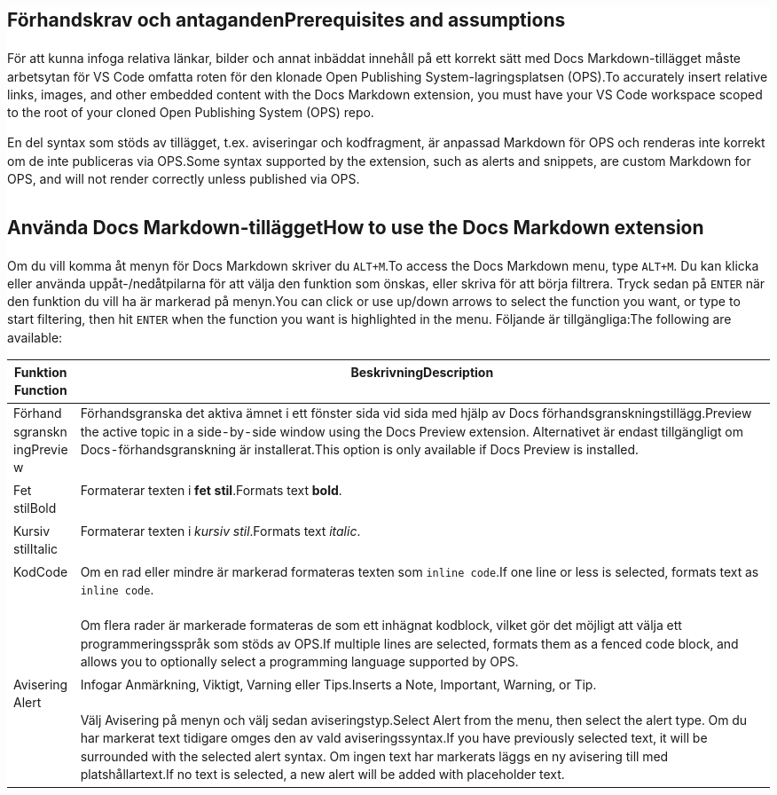 ## <a name="prerequisites-and-assumptions"></a><span data-ttu-id="bd198-112">Förhandskrav och antaganden</span><span class="sxs-lookup"><span data-stu-id="bd198-112">Prerequisites and assumptions</span></span>

<span data-ttu-id="bd198-113">För att kunna infoga relativa länkar, bilder och annat inbäddat innehåll på ett korrekt sätt med Docs Markdown-tillägget måste arbetsytan för VS Code omfatta roten för den klonade Open Publishing System-lagringsplatsen (OPS).</span><span class="sxs-lookup"><span data-stu-id="bd198-113">To accurately insert relative links, images, and other embedded content with the Docs Markdown extension, you must have your VS Code workspace scoped to the root of your cloned Open Publishing System (OPS) repo.</span></span>

<span data-ttu-id="bd198-114">En del syntax som stöds av tillägget, t.ex. aviseringar och kodfragment, är anpassad Markdown för OPS och renderas inte korrekt om de inte publiceras via OPS.</span><span class="sxs-lookup"><span data-stu-id="bd198-114">Some syntax supported by the extension, such as alerts and snippets, are custom Markdown for OPS, and will not render correctly unless published via OPS.</span></span>

## <a name="how-to-use-the-docs-markdown-extension"></a><span data-ttu-id="bd198-115">Använda Docs Markdown-tillägget</span><span class="sxs-lookup"><span data-stu-id="bd198-115">How to use the Docs Markdown extension</span></span>

<span data-ttu-id="bd198-116">Om du vill komma åt menyn för Docs Markdown skriver du `ALT+M`.</span><span class="sxs-lookup"><span data-stu-id="bd198-116">To access the Docs Markdown menu, type `ALT+M`.</span></span> <span data-ttu-id="bd198-117">Du kan klicka eller använda uppåt-/nedåtpilarna för att välja den funktion som önskas, eller skriva för att börja filtrera. Tryck sedan på `ENTER` när den funktion du vill ha är markerad på menyn.</span><span class="sxs-lookup"><span data-stu-id="bd198-117">You can click or use up/down arrows to select the function you want, or type to start filtering, then hit `ENTER` when the function you want is highlighted in the menu.</span></span> <span data-ttu-id="bd198-118">Följande är tillgängliga:</span><span class="sxs-lookup"><span data-stu-id="bd198-118">The following are available:</span></span>

|<span data-ttu-id="bd198-119">Funktion</span><span class="sxs-lookup"><span data-stu-id="bd198-119">Function</span></span>     |<span data-ttu-id="bd198-120">Beskrivning</span><span class="sxs-lookup"><span data-stu-id="bd198-120">Description</span></span>           |
|-------------|----------------------|
|<span data-ttu-id="bd198-121">Förhandsgranskning</span><span class="sxs-lookup"><span data-stu-id="bd198-121">Preview</span></span>      |<span data-ttu-id="bd198-122">Förhandsgranska det aktiva ämnet i ett fönster sida vid sida med hjälp av Docs förhandsgranskningstillägg.</span><span class="sxs-lookup"><span data-stu-id="bd198-122">Preview the active topic in a side-by-side window using the Docs Preview extension.</span></span> <span data-ttu-id="bd198-123">Alternativet är endast tillgängligt om Docs-förhandsgranskning är installerat.</span><span class="sxs-lookup"><span data-stu-id="bd198-123">This option is only available if Docs Preview is installed.</span></span>|
|<span data-ttu-id="bd198-124">Fet stil</span><span class="sxs-lookup"><span data-stu-id="bd198-124">Bold</span></span>         |<span data-ttu-id="bd198-125">Formaterar texten i **fet stil**.</span><span class="sxs-lookup"><span data-stu-id="bd198-125">Formats text **bold**.</span></span>|
|<span data-ttu-id="bd198-126">Kursiv stil</span><span class="sxs-lookup"><span data-stu-id="bd198-126">Italic</span></span>       |<span data-ttu-id="bd198-127">Formaterar texten i *kursiv stil*.</span><span class="sxs-lookup"><span data-stu-id="bd198-127">Formats text *italic*.</span></span>|
|<span data-ttu-id="bd198-128">Kod</span><span class="sxs-lookup"><span data-stu-id="bd198-128">Code</span></span>         |<span data-ttu-id="bd198-129">Om en rad eller mindre är markerad formateras texten som `inline code`.</span><span class="sxs-lookup"><span data-stu-id="bd198-129">If one line or less is selected, formats text as `inline code`.</span></span><br><br><span data-ttu-id="bd198-130">Om flera rader är markerade formateras de som ett inhägnat kodblock, vilket gör det möjligt att välja ett programmeringsspråk som stöds av OPS.</span><span class="sxs-lookup"><span data-stu-id="bd198-130">If multiple lines are selected, formats them as a fenced code block, and allows you to optionally select a programming language supported by OPS.</span></span>|
|<span data-ttu-id="bd198-131">Avisering</span><span class="sxs-lookup"><span data-stu-id="bd198-131">Alert</span></span>        |<span data-ttu-id="bd198-132">Infogar Anmärkning, Viktigt, Varning eller Tips.</span><span class="sxs-lookup"><span data-stu-id="bd198-132">Inserts a Note, Important, Warning, or Tip.</span></span><br><br><span data-ttu-id="bd198-133">Välj Avisering på menyn och välj sedan aviseringstyp.</span><span class="sxs-lookup"><span data-stu-id="bd198-133">Select Alert from the menu, then select the alert type.</span></span> <span data-ttu-id="bd198-134">Om du har markerat text tidigare omges den av vald aviseringssyntax.</span><span class="sxs-lookup"><span data-stu-id="bd198-134">If you have previously selected text, it will be surrounded with the selected alert syntax.</span></span> <span data-ttu-id="bd198-135">Om ingen text har markerats läggs en ny avisering till med platshållartext.</span><span class="sxs-lookup"><span data-stu-id="bd198-135">If no text is selected, a new alert will be added with placeholder text.</span></span>|